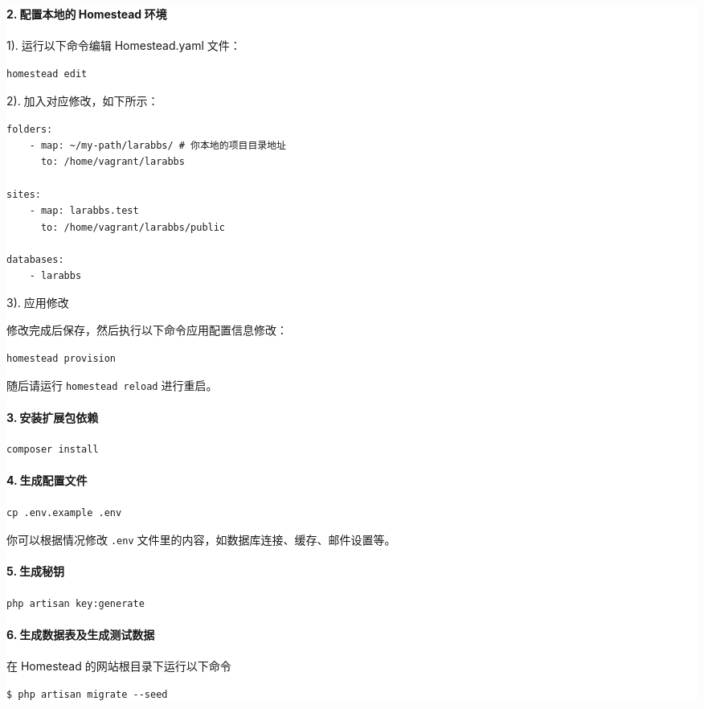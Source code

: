 #### 2. 配置本地的 Homestead 环境

1). 运行以下命令编辑 Homestead.yaml 文件：

```shell
homestead edit
```

2). 加入对应修改，如下所示：

```
folders:
    - map: ~/my-path/larabbs/ # 你本地的项目目录地址
      to: /home/vagrant/larabbs

sites:
    - map: larabbs.test
      to: /home/vagrant/larabbs/public

databases:
    - larabbs
```

3). 应用修改

修改完成后保存，然后执行以下命令应用配置信息修改：

```shell
homestead provision
```

随后请运行 `homestead reload` 进行重启。

#### 3. 安装扩展包依赖

    composer install

#### 4. 生成配置文件

```
cp .env.example .env
```

你可以根据情况修改 `.env` 文件里的内容，如数据库连接、缓存、邮件设置等。


#### 5. 生成秘钥

```shell
php artisan key:generate
```

#### 6. 生成数据表及生成测试数据

在 Homestead 的网站根目录下运行以下命令

```shell
$ php artisan migrate --seed
```
